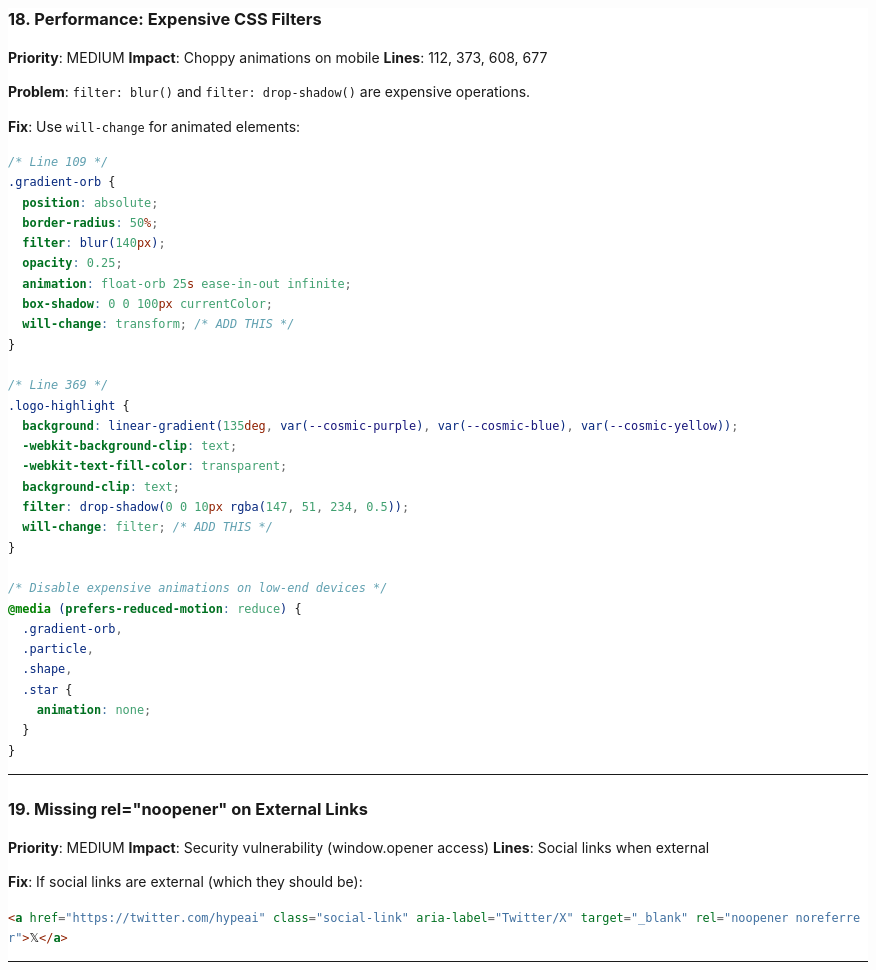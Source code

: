 
### 18. Performance: Expensive CSS Filters
**Priority**: MEDIUM
**Impact**: Choppy animations on mobile
**Lines**: 112, 373, 608, 677

**Problem**: `filter: blur()` and `filter: drop-shadow()` are expensive operations.

**Fix**: Use `will-change` for animated elements:
```css
/* Line 109 */
.gradient-orb {
  position: absolute;
  border-radius: 50%;
  filter: blur(140px);
  opacity: 0.25;
  animation: float-orb 25s ease-in-out infinite;
  box-shadow: 0 0 100px currentColor;
  will-change: transform; /* ADD THIS */
}

/* Line 369 */
.logo-highlight {
  background: linear-gradient(135deg, var(--cosmic-purple), var(--cosmic-blue), var(--cosmic-yellow));
  -webkit-background-clip: text;
  -webkit-text-fill-color: transparent;
  background-clip: text;
  filter: drop-shadow(0 0 10px rgba(147, 51, 234, 0.5));
  will-change: filter; /* ADD THIS */
}

/* Disable expensive animations on low-end devices */
@media (prefers-reduced-motion: reduce) {
  .gradient-orb,
  .particle,
  .shape,
  .star {
    animation: none;
  }
}
```

---

### 19. Missing rel="noopener" on External Links
**Priority**: MEDIUM
**Impact**: Security vulnerability (window.opener access)
**Lines**: Social links when external

**Fix**: If social links are external (which they should be):
```html
<a href="https://twitter.com/hypeai" class="social-link" aria-label="Twitter/X" target="_blank" rel="noopener noreferrer">𝕏</a>
```

---